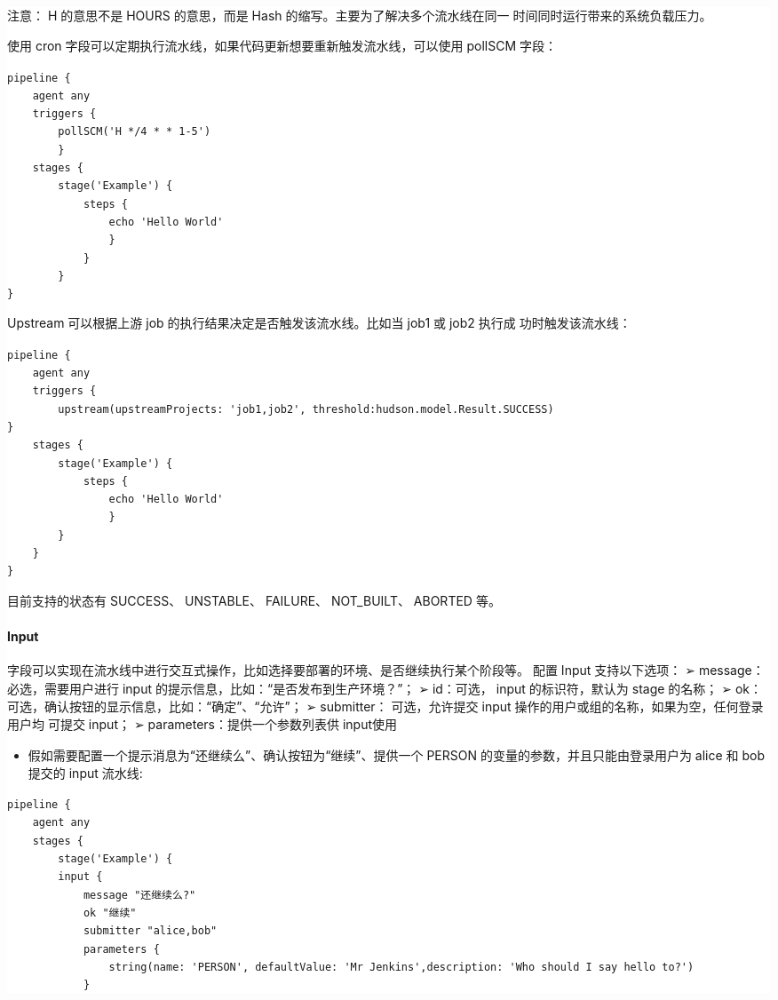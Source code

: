 注意： H 的意思不是 HOURS 的意思，而是 Hash 的缩写。主要为了解决多个流水线在同一
时间同时运行带来的系统负载压力。  

使用 cron 字段可以定期执行流水线，如果代码更新想要重新触发流水线，可以使用 pollSCM
字段：  

```
pipeline {
    agent any
    triggers {
        pollSCM('H */4 * * 1-5')
        }
	stages {
		stage('Example') {
			steps {
				echo 'Hello World'
				}
			}
		}
}
```

Upstream 可以根据上游 job 的执行结果决定是否触发该流水线。比如当 job1 或 job2 执行成
功时触发该流水线：  

```
pipeline {
    agent any
    triggers {
		upstream(upstreamProjects: 'job1,job2', threshold:hudson.model.Result.SUCCESS)
}
	stages {
        stage('Example') {
			steps {
				echo 'Hello World'
				}
		}
	}
}
```

目前支持的状态有 SUCCESS、 UNSTABLE、 FAILURE、 NOT_BUILT、 ABORTED 等。  

#### Input 

字段可以实现在流水线中进行交互式操作，比如选择要部署的环境、是否继续执行某个阶段等。
配置 Input 支持以下选项：
➢ message： 必选，需要用户进行 input 的提示信息，比如：“是否发布到生产环境？”；
➢ id：可选， input 的标识符，默认为 stage 的名称；
➢ ok： 可选，确认按钮的显示信息，比如：“确定”、“允许”；
➢ submitter： 可选，允许提交 input 操作的用户或组的名称，如果为空，任何登录用户均  可提交 input；
➢ parameters：提供一个参数列表供 input使用

- 假如需要配置一个提示消息为“还继续么”、确认按钮为“继续”、提供一个 PERSON 的变量的参数，并且只能由登录用户为 alice 和 bob 提交的 input 流水线:

```
pipeline {
	agent any
    stages {
		stage('Example') {
		input {
			message "还继续么?"
			ok "继续"
			submitter "alice,bob"
			parameters {
				string(name: 'PERSON', defaultValue: 'Mr Jenkins',description: 'Who should I say hello to?')
			}
```